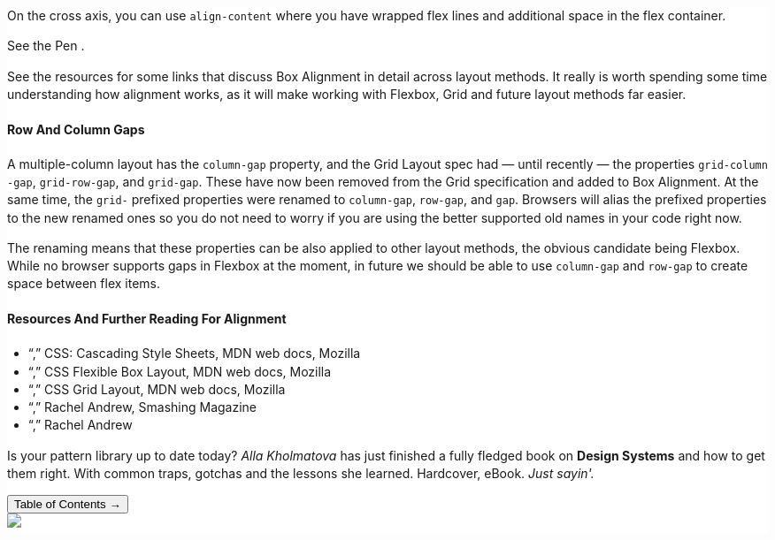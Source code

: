 
<p>On the cross axis, you can use <code>align-content</code> where you have wrapped flex lines and additional space in the flex container.</p>

<p data-height="500"
   data-theme-id="light"
   data-slug-hash="QrPVjB"
   data-user="rachelandrew"
   data-default-tab="result"
   class='codepen'>See the Pen .</p>


<p>See the resources for some links that discuss Box Alignment in detail across layout methods. It really is worth spending some time understanding how alignment works, as it will make working with Flexbox, Grid and future layout methods far easier.</p>

<h4 id="row-and-column-gaps">Row And Column Gaps</h4>

<p>A multiple-column layout has the <code>column-gap</code> property, and the Grid Layout spec had &mdash; until recently &mdash; the properties <code>grid-column-gap</code>, <code>grid-row-gap</code>, and <code>grid-gap</code>. These have now been removed from the Grid specification and added to Box Alignment. At the same time, the <code>grid-</code> prefixed properties were renamed to <code>column-gap</code>, <code>row-gap</code>, and <code>gap</code>. Browsers will alias the prefixed properties to the new renamed ones so you do not need to worry if you are using the better supported old names in your code right now.</p>

<p>The renaming means that these properties can be also applied to other layout methods, the obvious candidate being Flexbox. While no browser supports gaps in Flexbox at the moment, in future we should be able to use <code>column-gap</code> and <code>row-gap</code> to create space between flex items.</p>

<h4 id="resources-and-further-reading-for-alignment">Resources And Further Reading For Alignment</h4>

<ul>
<li>“,” CSS: Cascading Style Sheets, MDN web docs, Mozilla</li>
<li>“,” CSS Flexible Box Layout, MDN web docs, Mozilla</li>
<li>“,” CSS Grid Layout, MDN web docs, Mozilla</li>
<li>“,” Rachel Andrew, Smashing Magazine</li>
<li>“,” Rachel Andrew</li>
</ul>




  <aside class="product-panel product-panel__tilted product-panel--book" data-audience="non-subscriber" data-remove="true">
    <div class="container product-panel--book__container">
      <div class="panel__description panel__description--book">
        <p>
          Is your pattern library up to date today? <em>Alla Kholmatova</em> has just finished a fully fledged book on <strong>Design Systems</strong> and how to get them right. With common traps, gotchas and the lessons she learned. Hardcover, eBook. <em>Just sayin'.</em>
        </p>
        <a href="https://www.smashingmagazine.com/printed-books/design-systems/">
          <button class="btn btn--green btn--large">
            Table of Contents&nbsp;&rarr;
          </button>
        </a>
      </div>
      <div class="panel__image panel__image--book">
        <a href="https://www.smashingmagazine.com/printed-books/design-systems/" class="books__book__image">
        <div class="books__book__img">
          <img src="https://www.smashingmagazine.com/images/books/design-systems--large-opt.png">
        </div>
      </a>
      </div>
    </div>
